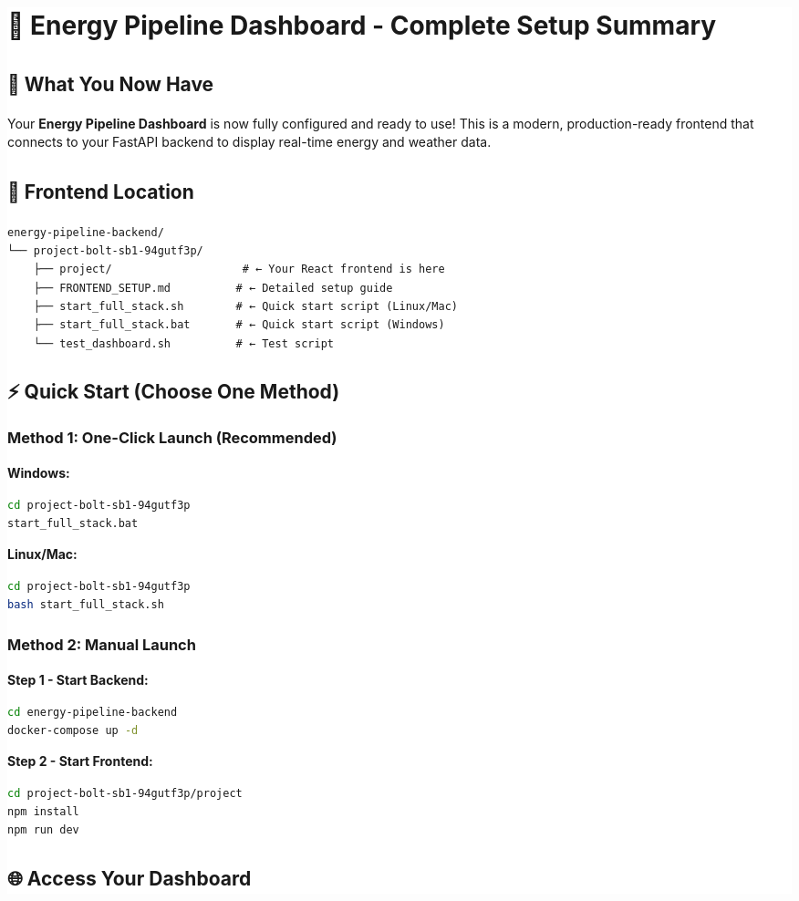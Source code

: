 # 🎉 Energy Pipeline Dashboard - Complete Setup Summary

## 🚀 What You Now Have

Your **Energy Pipeline Dashboard** is now fully configured and ready to use! This is a modern, production-ready frontend that connects to your FastAPI backend to display real-time energy and weather data.

## 📁 Frontend Location

```
energy-pipeline-backend/
└── project-bolt-sb1-94gutf3p/
    ├── project/                    # ← Your React frontend is here
    ├── FRONTEND_SETUP.md          # ← Detailed setup guide
    ├── start_full_stack.sh        # ← Quick start script (Linux/Mac)
    ├── start_full_stack.bat       # ← Quick start script (Windows)
    └── test_dashboard.sh          # ← Test script
```

## ⚡ Quick Start (Choose One Method)

### Method 1: One-Click Launch (Recommended)

**Windows:**
```bash
cd project-bolt-sb1-94gutf3p
start_full_stack.bat
```

**Linux/Mac:**
```bash
cd project-bolt-sb1-94gutf3p
bash start_full_stack.sh
```

### Method 2: Manual Launch

**Step 1 - Start Backend:**
```bash
cd energy-pipeline-backend
docker-compose up -d
```

**Step 2 - Start Frontend:**
```bash
cd project-bolt-sb1-94gutf3p/project
npm install
npm run dev
```

## 🌐 Access Your Dashboard
